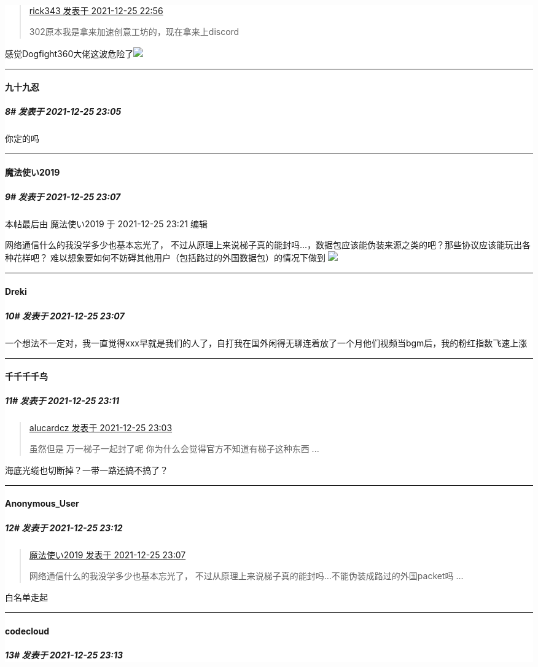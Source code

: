 <blockquote><a href="httphttps://bbs.saraba1st.com/2b/forum.php?mod=redirect&amp;goto=findpost&amp;pid=54045737&amp;ptid=2044064" target="_blank">rick343 发表于 2021-12-25 22:56</a>

302原本我是拿来加速创意工坊的，现在拿来上discord</blockquote>
感觉Dogfight360大佬这波危险了<img src="https://static.saraba1st.com/image/smiley/face2017/105.png" referrerpolicy="no-referrer">

*****

####  九十九忍  
##### 8#       发表于 2021-12-25 23:05

你定的吗

*****

####  魔法使い2019  
##### 9#       发表于 2021-12-25 23:07

 本帖最后由 魔法使い2019 于 2021-12-25 23:21 编辑 

网络通信什么的我没学多少也基本忘光了， 不过从原理上来说梯子真的能封吗...，数据包应该能伪装来源之类的吧？那些协议应该能玩出各种花样吧？ 难以想象要如何不妨碍其他用户（包括路过的外国数据包）的情况下做到 <img src="https://static.saraba1st.com/image/smiley/face2017/067.png" referrerpolicy="no-referrer">

*****

####  Dreki  
##### 10#       发表于 2021-12-25 23:07

一个想法不一定对，我一直觉得xxx早就是我们的人了，自打我在国外闲得无聊连着放了一个月他们视频当bgm后，我的粉红指数飞速上涨

*****

####  千千千千鸟  
##### 11#       发表于 2021-12-25 23:11

<blockquote><a href="httphttps://bbs.saraba1st.com/2b/forum.php?mod=redirect&amp;goto=findpost&amp;pid=54045793&amp;ptid=2044064" target="_blank">alucardcz 发表于 2021-12-25 23:03</a>

虽然但是 万一梯子一起封了呢 你为什么会觉得官方不知道有梯子这种东西 ...</blockquote>
海底光缆也切断掉？一带一路还搞不搞了？

*****

####  Anonymous_User  
##### 12#       发表于 2021-12-25 23:12

<blockquote><a href="httphttps://bbs.saraba1st.com/2b/forum.php?mod=redirect&amp;goto=findpost&amp;pid=54045835&amp;ptid=2044064" target="_blank">魔法使い2019 发表于 2021-12-25 23:07</a>

网络通信什么的我没学多少也基本忘光了， 不过从原理上来说梯子真的能封吗...不能伪装成路过的外国packet吗 ...</blockquote>
白名单走起

*****

####  codecloud  
##### 13#       发表于 2021-12-25 23:13
